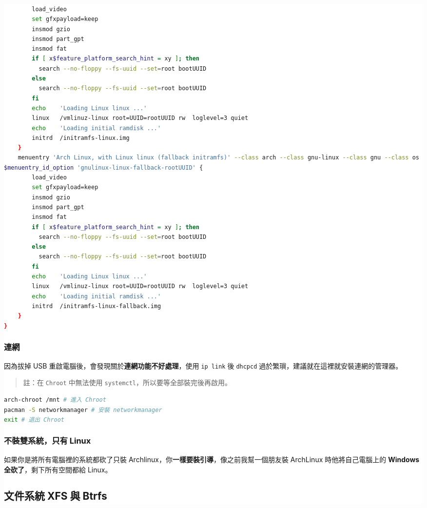 ```zsh
		load_video
		set gfxpayload=keep
		insmod gzio
		insmod part_gpt
		insmod fat
		if [ x$feature_platform_search_hint = xy ]; then
		  search --no-floppy --fs-uuid --set=root bootUUID
		else
		  search --no-floppy --fs-uuid --set=root bootUUID
		fi
		echo	'Loading Linux linux ...'
		linux	/vmlinuz-linux root=UUID=rootUUID rw  loglevel=3 quiet
		echo	'Loading initial ramdisk ...'
		initrd	/initramfs-linux.img
	}
	menuentry 'Arch Linux, with Linux linux (fallback initramfs)' --class arch --class gnu-linux --class gnu --class os $menuentry_id_option 'gnulinux-linux-fallback-rootUUID' {
		load_video
		set gfxpayload=keep
		insmod gzio
		insmod part_gpt
		insmod fat
		if [ x$feature_platform_search_hint = xy ]; then
		  search --no-floppy --fs-uuid --set=root bootUUID
		else
		  search --no-floppy --fs-uuid --set=root bootUUID
		fi
		echo	'Loading Linux linux ...'
		linux	/vmlinuz-linux root=UUID=rootUUID rw  loglevel=3 quiet
		echo	'Loading initial ramdisk ...'
		initrd	/initramfs-linux-fallback.img
	}
}
```

### 連網

因為拔掉 USB 重啟電腦後，會發現關於**連網功能不好處理**，使用 `ip link` 後 `dhcpcd` 過於繁瑣，建議就在這裡就安裝連網的管理器。

> 註：在 `Chroot` 中無法使用 `systemctl`，所以要等全部裝完後再啟用。

```zsh
arch-chroot /mnt # 進入 Chroot
pacman -S networkmanager # 安裝 networkmanager
exit # 退出 Chroot
```

### 不裝雙系統，只有 Linux

如果你是將所有電腦裡的系統都砍了只裝 Archlinux，你**一樣要裝引導**，像之前我幫一個朋友裝 ArchLinux 時他將自己電腦上的 **Windows 全砍了**，剩下所有空間都給 Linux。

## 文件系統 XFS 與 Btrfs
